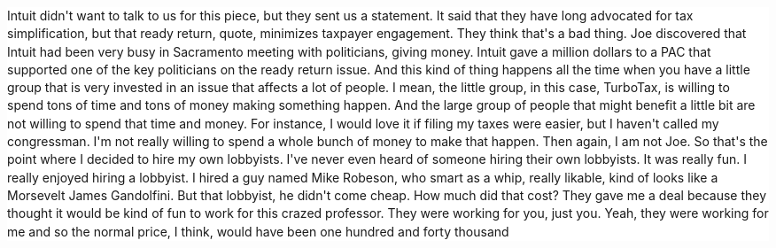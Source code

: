 Intuit didn't want to talk to us
for this piece, but they sent us a
statement.
It said that they have long
advocated for tax simplification,
but that ready return, quote,
minimizes taxpayer engagement.
They think that's a bad thing.
Joe discovered that Intuit had been
very busy in Sacramento
meeting with politicians, giving
money.
Intuit gave a million dollars
to a PAC that supported one of
the key politicians on the ready
return issue.
And this kind of thing happens
all the time when you have a
little group that is very
invested in an issue that
affects a lot of people.
I mean, the little group, in this
case, TurboTax, is willing to
spend tons of time and tons
of money making something happen.
And the large group of people that
might benefit a little bit are not
willing to spend that time and
money. For instance, I would love
it if filing my taxes were easier,
but I haven't called my
congressman.
I'm not really willing to spend a
whole bunch of money to make
that happen.
Then again, I am
not Joe.
So that's the point
where I decided to hire my
own lobbyists.
I've never even heard of someone
hiring their own lobbyists.
It was really fun.
I really enjoyed hiring a
lobbyist. I hired a guy named
Mike Robeson, who
smart as a whip, really
likable,
kind of looks like a
Morsevelt James
Gandolfini.
But that lobbyist, he
didn't come cheap.
How much did that cost?
They gave me a deal because
they thought it would be kind of
fun to work for this
crazed professor.
They were working for you, just
you.
Yeah, they were working for me
and so the normal
price, I think, would have been
one hundred and forty thousand